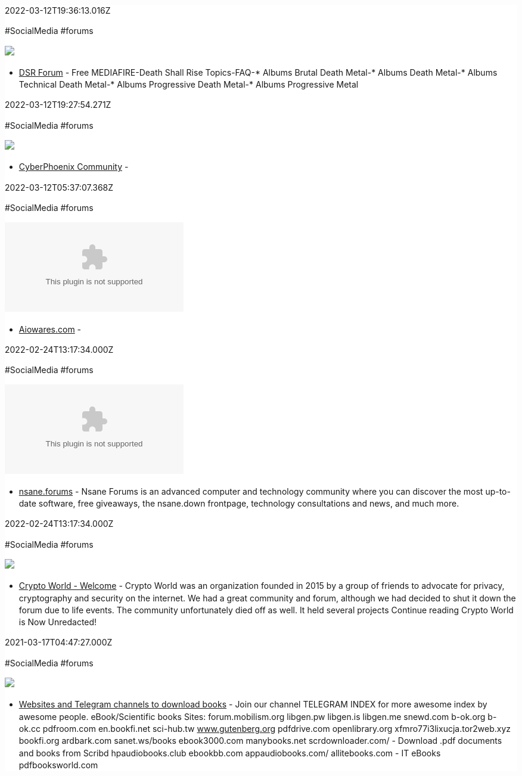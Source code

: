 2022-03-12T19:36:13.016Z

#SocialMedia #forums

![](https://tapatalk-logos.tapatalk-cdn.com/90-HD.jpg?v=1518422810)

- [DSR Forum](https://www.tapatalk.com/groups/deathshallriseemp) - Free MEDIAFIRE-Death Shall Rise Topics-FAQ-* Albums Brutal Death Metal-* Albums Death Metal-* Albums Technical Death Metal-* Albums Progressive Death Metal-* Albums Progressive Metal

2022-03-12T19:27:54.271Z

#SocialMedia #forums

![](https://rdl.ink/render/http%3A%2F%2Fwww.cyberphoenix.org%2Fforum)

- [CyberPhoenix Community](http://www.cyberphoenix.org/forum) - 

2022-03-12T05:37:07.368Z

#SocialMedia #forums

![](https://rdl.ink/render/https%3A%2F%2Fwww.aiowares.com)

- [Aiowares.com](https://www.aiowares.com) - 

2022-02-24T13:17:34.000Z

#SocialMedia #forums

![](https://rdl.ink/render/https%3A%2F%2Fnsaneforums.com)

- [nsane.forums](https://nsaneforums.com) - Nsane Forums is an advanced computer and technology community where you can discover the most up-to-date software, free giveaways, the nsane.down frontpage, technology consultations and news, and much more.

2022-02-24T13:17:34.000Z

#SocialMedia #forums

![](https://rdl.ink/render/https%3A%2F%2Funredacted.org%2Fblog%2F2021%2F04%2Fcrypto-world-is-now-unredacted)

- [Crypto World - Welcome](https://unredacted.org/blog/2021/04/crypto-world-is-now-unredacted) - Crypto World was an organization founded in 2015 by a group of friends to advocate for privacy, cryptography and security on the internet. We had a great community and forum, although we had decided to shut it down the forum due to life events. The community unfortunately died off as well. It held several projects Continue reading Crypto World is Now Unredacted!

2021-03-17T04:47:27.000Z

#SocialMedia #forums

![](https://rdl.ink/render/https%3A%2F%2Ftelegra.ph%2FWebsites-and-Telegram-channels-to-download-books-08-04)

- [Websites and Telegram channels to download books](https://telegra.ph/Websites-and-Telegram-channels-to-download-books-08-04) - Join our channel TELEGRAM INDEX for more awesome index by awesome people. eBook/Scientific books Sites: forum.mobilism.org libgen.pw libgen.is libgen.me snewd.com b-ok.org b-ok.cc pdfroom.com en.bookfi.net sci-hub.tw www.gutenberg.org pdfdrive.com openlibrary.org xfmro77i3lixucja.tor2web.xyz bookfi.org ardbark.com sanet.ws/books ebook3000.com manybooks.net scrdownloader.com/ - Download .pdf documents and books from Scribd hpaudiobooks.club ebookbb.com appaudiobooks.com/ allitebooks.com - IT eBooks pdfbooksworld.com

